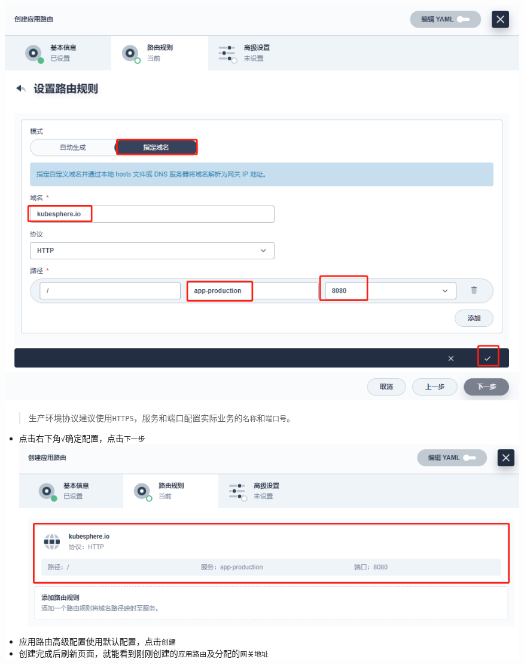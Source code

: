 ![配置路由规则](ingress-canary-image/13.png)
> 生产环境协议建议使用`HTTPS`，服务和端口配置实际业务的`名称`和`端口号`。
- 点击右下角`√`确定配置，点击`下一步`
![配置路由规则](ingress-canary-image/14.png)
- 应用路由高级配置使用默认配置，点击`创建`
- 创建完成后刷新页面，就能看到刚刚创建的`应用路由`及分配的`网关地址`